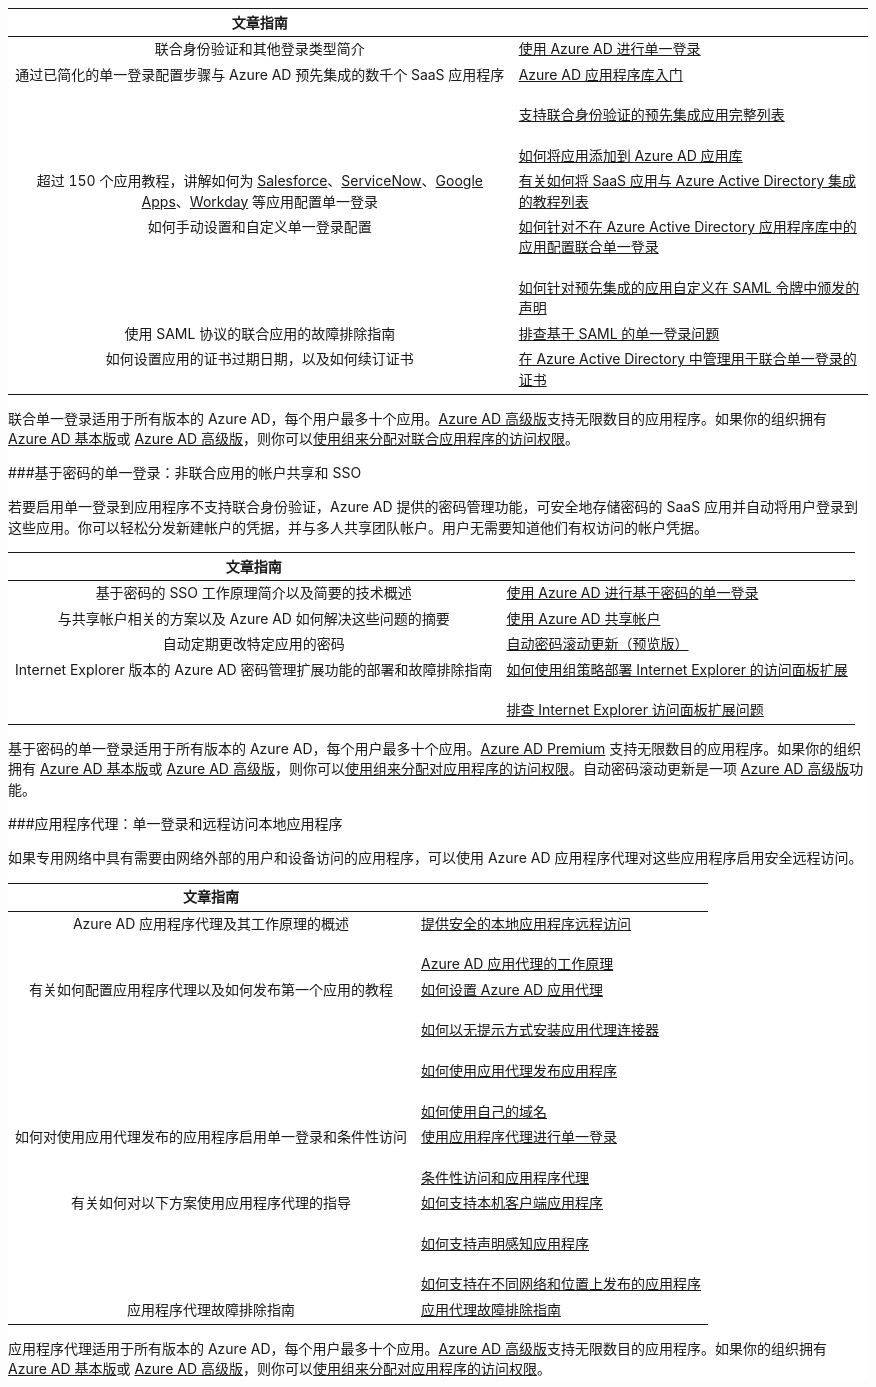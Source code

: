 | 文章指南 | |
| :---: | --- |
| 联合身份验证和其他登录类型简介 | [使用 Azure AD 进行单一登录](/documentation/articles/active-directory-appssoaccess-whatis) |
| 通过已简化的单一登录配置步骤与 Azure AD 预先集成的数千个 SaaS 应用程序 | [Azure AD 应用程序库入门](/documentation/articles/active-directory-appssoaccess-whatis#get-started-with-the-azure-ad-application-gallery)<br /><br />[支持联合身份验证的预先集成应用完整列表](http://aka.ms/aadfederatedapps)<br /><br />[如何将应用添加到 Azure AD 应用库](/documentation/articles/active-directory-app-gallery-listing) |
| 超过 150 个应用教程，讲解如何为 [Salesforce](/documentation/articles/active-directory-saas-salesforce-tutorial)、[ServiceNow](/documentation/articles/active-directory-saas-servicenow-tutorial)、[Google Apps](/documentation/articles/active-directory-saas-google-apps-tutorial)、[Workday](/documentation/articles/active-directory-saas-workday-tutorial) 等应用配置单一登录 | [有关如何将 SaaS 应用与 Azure Active Directory 集成的教程列表](/documentation/articles/active-directory-saas-tutorial-list) |
| 如何手动设置和自定义单一登录配置 | [如何针对不在 Azure Active Directory 应用程序库中的应用配置联合单一登录](/documentation/articles/active-directory-saas-custom-apps)<br /><br />[如何针对预先集成的应用自定义在 SAML 令牌中颁发的声明](/documentation/articles/active-directory-saml-claims-customization) |
| 使用 SAML 协议的联合应用的故障排除指南 | [排查基于 SAML 的单一登录问题](/documentation/articles/active-directory-saml-debugging) |
| 如何设置应用的证书过期日期，以及如何续订证书 | [在 Azure Active Directory 中管理用于联合单一登录的证书](/documentation/articles/active-directory-sso-certs) |

联合单一登录适用于所有版本的 Azure AD，每个用户最多十个应用。[Azure AD 高级版](https://azure.microsoft.com/pricing/details/active-directory/)支持无限数目的应用程序。如果你的组织拥有 [Azure AD 基本版](https://azure.microsoft.com/pricing/details/active-directory/)或 [Azure AD 高级版](https://azure.microsoft.com/pricing/details/active-directory/)，则你可以[使用组来分配对联合应用程序的访问权限](#how-to-manage-who-has-access-to-which-apps)。

###基于密码的单一登录：非联合应用的帐户共享和 SSO

若要启用单一登录到应用程序不支持联合身份验证，Azure AD 提供的密码管理功能，可安全地存储密码的 SaaS 应用并自动将用户登录到这些应用。你可以轻松分发新建帐户的凭据，并与多人共享团队帐户。用户无需要知道他们有权访问的帐户凭据。

| 文章指南 | |
| :---: | --- |
| 基于密码的 SSO 工作原理简介以及简要的技术概述 | [使用 Azure AD 进行基于密码的单一登录](/documentation/articles/active-directory-appssoaccess-whatis#password-based-single-sign-on) |
| 与共享帐户相关的方案以及 Azure AD 如何解决这些问题的摘要 | [使用 Azure AD 共享帐户](/documentation/articles/active-directory-sharing-accounts) |
| 自动定期更改特定应用的密码 | [自动密码滚动更新（预览版）](http://blogs.technet.com/b/ad/archive/2015/02/20/azure-ad-automated-password-roll-over-for-facebook-twitter-and-linkedin-now-in-preview.aspx0) |
| Internet Explorer 版本的 Azure AD 密码管理扩展功能的部署和故障排除指南 | [如何使用组策略部署 Internet Explorer 的访问面板扩展](/documentation/articles/active-directory-saas-ie-group-policy)<br /><br />[排查 Internet Explorer 访问面板扩展问题](/documentation/articles/active-directory-saas-ie-troubleshooting) |

基于密码的单一登录适用于所有版本的 Azure AD，每个用户最多十个应用。[Azure AD Premium](/pricing/details/active-directory/) 支持无限数目的应用程序。如果你的组织拥有 [Azure AD 基本版](https://azure.microsoft.com/pricing/details/active-directory/)或 [Azure AD 高级版](https://azure.microsoft.com/pricing/details/active-directory/)，则你可以[使用组来分配对应用程序的访问权限](#how-to-manage-who-has-access-to-which-apps)。自动密码滚动更新是一项 [Azure AD 高级版](https://azure.microsoft.com/pricing/details/active-directory/)功能。

###应用程序代理：单一登录和远程访问本地应用程序

如果专用网络中具有需要由网络外部的用户和设备访问的应用程序，可以使用 Azure AD 应用程序代理对这些应用程序启用安全远程访问。

| 文章指南 | |
| :---: | --- |
| Azure AD 应用程序代理及其工作原理的概述 | [提供安全的本地应用程序远程访问](/documentation/articles/active-directory-application-proxy-get-started)<br /><br />[Azure AD 应用代理的工作原理](/documentation/articles/active-directory-appssoaccess-enable-hybrid-access) |
| 有关如何配置应用程序代理以及如何发布第一个应用的教程 | [如何设置 Azure AD 应用代理](/documentation/articles/active-directory-application-proxy-enable)<br /><br />[如何以无提示方式安装应用代理连接器](/documentation/articles/active-directory-application-proxy-silent-installation)<br /><br />[如何使用应用代理发布应用程序](/documentation/articles/active-directory-application-proxy-publish)<br /><br />[如何使用自己的域名](/documentation/articles/active-directory-application-proxy-custom-domains) |
| 如何对使用应用代理发布的应用程序启用单一登录和条件性访问 | [使用应用程序代理进行单一登录](/documentation/articles/active-directory-application-proxy-sso-using-kcd)<br /><br />[条件性访问和应用程序代理](/documentation/articles/active-directory-application-proxy-conditional-access) |
| 有关如何对以下方案使用应用程序代理的指导 | [如何支持本机客户端应用程序](/documentation/articles/active-directory-application-proxy-native-client)<br /><br />[如何支持声明感知应用程序](/documentation/articles/active-directory-application-proxy-claims-aware-apps)<br /><br />[如何支持在不同网络和位置上发布的应用程序](/documentation/articles/active-directory-application-proxy-connectors) |
| 应用程序代理故障排除指南 | [应用代理故障排除指南](/documentation/articles/active-directory-application-proxy-troubleshoot) |

应用程序代理适用于所有版本的 Azure AD，每个用户最多十个应用。[Azure AD 高级版](https://azure.microsoft.com/pricing/details/active-directory/)支持无限数目的应用程序。如果你的组织拥有 [Azure AD 基本版](https://azure.microsoft.com/pricing/details/active-directory/)或 [Azure AD 高级版](https://azure.microsoft.com/pricing/details/active-directory/)，则你可以[使用组来分配对应用程序的访问权限](#how-to-manage-who-has-access-to-which-apps)。
